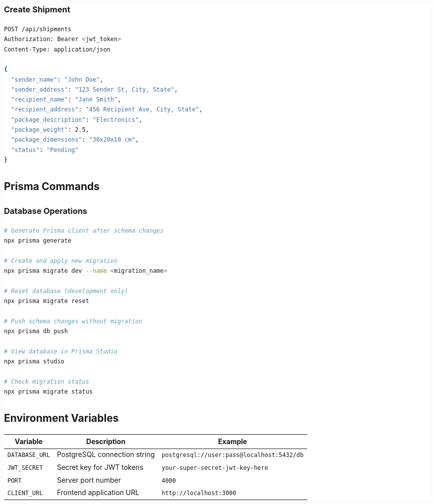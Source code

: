 ### Create Shipment

```bash
POST /api/shipments
Authorization: Bearer <jwt_token>
Content-Type: application/json

{
  "sender_name": "John Doe",
  "sender_address": "123 Sender St, City, State",
  "recipient_name": "Jane Smith",
  "recipient_address": "456 Recipient Ave, City, State",
  "package_description": "Electronics",
  "package_weight": 2.5,
  "package_dimensions": "30x20x10 cm",
  "status": "Pending"
}
```

## Prisma Commands

### Database Operations

```bash
# Generate Prisma client after schema changes
npx prisma generate

# Create and apply new migration
npx prisma migrate dev --name <migration_name>

# Reset database (development only)
npx prisma migrate reset

# Push schema changes without migration
npx prisma db push

# View database in Prisma Studio
npx prisma studio

# Check migration status
npx prisma migrate status
```

## Environment Variables

| Variable       | Description                  | Example                                    |
| -------------- | ---------------------------- | ------------------------------------------ |
| `DATABASE_URL` | PostgreSQL connection string | `postgresql://user:pass@localhost:5432/db` |
| `JWT_SECRET`   | Secret key for JWT tokens    | `your-super-secret-jwt-key-here`           |
| `PORT`         | Server port number           | `4000`                                     |
| `CLIENT_URL`   | Frontend application URL     | `http://localhost:3000`                    |
